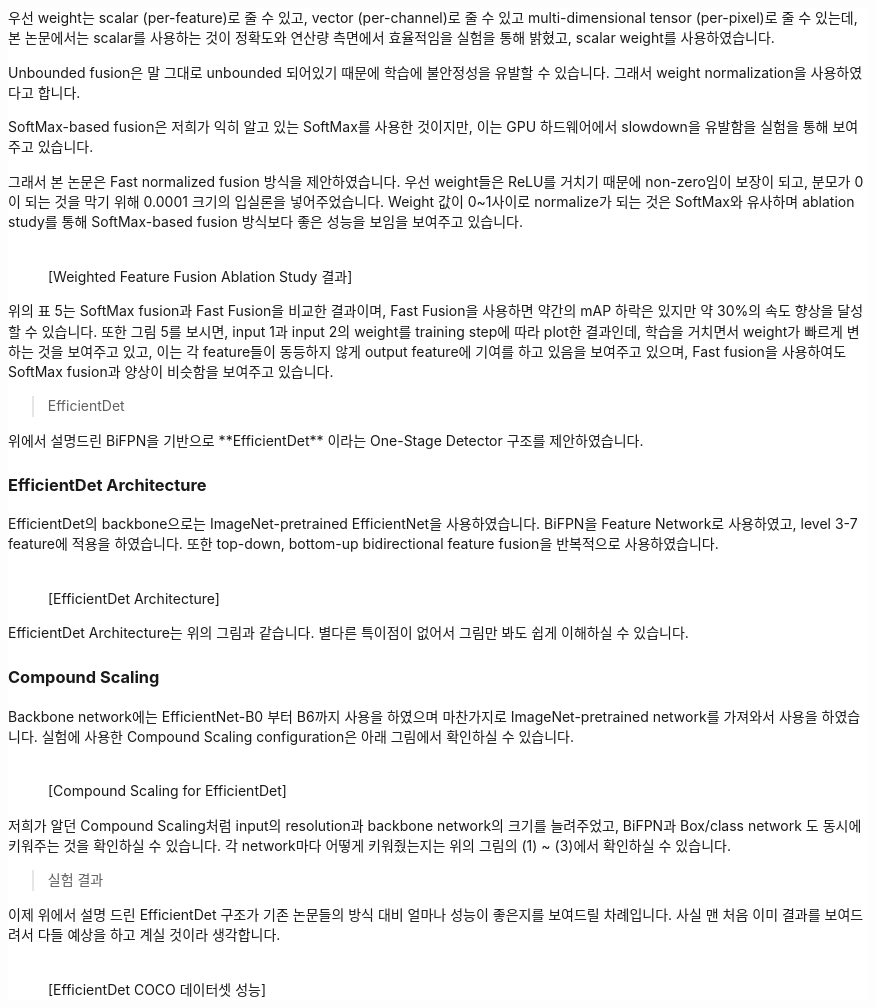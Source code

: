 우선 weight는 scalar (per-feature)로 줄 수 있고, vector (per-channel)로 줄 수 있고 multi-dimensional tensor (per-pixel)로 줄 수 있는데, 본 논문에서는 scalar를 사용하는 것이 정확도와 연산량 측면에서 효율적임을 실험을 통해 밝혔고, scalar weight를 사용하였습니다. 

Unbounded fusion은 말 그대로 unbounded 되어있기 때문에 학습에 불안정성을 유발할 수 있습니다. 그래서 weight normalization을 사용하였다고 합니다. 

SoftMax-based fusion은 저희가 익히 알고 있는 SoftMax를 사용한 것이지만, 이는 GPU 하드웨어에서 slowdown을 유발함을 실험을 통해 보여주고 있습니다. 

그래서 본 논문은 Fast normalized fusion 방식을 제안하였습니다. 우선 weight들은 ReLU를 거치기 때문에 non-zero임이 보장이 되고, 분모가 0이 되는 것을 막기 위해 0.0001 크기의 입실론을 넣어주었습니다. Weight 값이 0~1사이로 normalize가 되는 것은 SoftMax와 유사하며 ablation study를 통해 SoftMax-based fusion 방식보다 좋은 성능을 보임을 보여주고 있습니다. 

<figure>
	<img src="{{ '/assets/img/efficientdet/5.PNG' | prepend: site.baseurl }}" alt=""> 
	<figcaption> [Weighted Feature Fusion Ablation Study 결과] </figcaption>
</figure> 

위의 표 5는 SoftMax fusion과 Fast Fusion을 비교한 결과이며, Fast Fusion을 사용하면 약간의 mAP 하락은 있지만 약 30%의 속도 향상을 달성할 수 있습니다. 또한 그림 5를 보시면, input 1과 input 2의 weight를 training step에 따라 plot한 결과인데, 학습을 거치면서 weight가 빠르게 변하는 것을 보여주고 있고, 이는 각 feature들이 동등하지 않게 output feature에 기여를 하고 있음을 보여주고 있으며, Fast fusion을 사용하여도 SoftMax fusion과 양상이 비슷함을 보여주고 있습니다. 

<blockquote> EfficientDet </blockquote>
위에서 설명드린 BiFPN을 기반으로 **EfficientDet** 이라는 One-Stage Detector 구조를 제안하였습니다. 

### EfficientDet Architecture  

EfficientDet의 backbone으로는 ImageNet-pretrained EfficientNet을 사용하였습니다. BiFPN을 Feature Network로 사용하였고, level 3-7 feature에 적용을 하였습니다. 또한 top-down, bottom-up bidirectional feature fusion을 반복적으로 사용하였습니다. 

<figure>
	<img src="{{ '/assets/img/efficientdet/6.PNG' | prepend: site.baseurl }}" alt=""> 
	<figcaption> [EfficientDet Architecture] </figcaption>
</figure> 
EfficientDet Architecture는 위의 그림과 같습니다. 별다른 특이점이 없어서 그림만 봐도 쉽게 이해하실 수 있습니다. 

### Compound Scaling
Backbone network에는 EfficientNet-B0 부터 B6까지 사용을 하였으며 마찬가지로 ImageNet-pretrained network를 가져와서 사용을 하였습니다. 실험에 사용한 Compound Scaling configuration은 아래 그림에서 확인하실 수 있습니다.

<figure>
	<img src="{{ '/assets/img/efficientdet/7.PNG' | prepend: site.baseurl }}" alt=""> 
	<figcaption> [Compound Scaling for EfficientDet] </figcaption>
</figure> 

저희가 알던 Compound Scaling처럼 input의 resolution과 backbone network의 크기를 늘려주었고, BiFPN과 Box/class network 도 동시에 키워주는 것을 확인하실 수 있습니다. 각 network마다 어떻게 키워줬는지는 위의 그림의 (1) ~ (3)에서 확인하실 수 있습니다. 

<blockquote> 실험 결과 </blockquote>
이제 위에서 설명 드린 EfficientDet 구조가 기존 논문들의 방식 대비 얼마나 성능이 좋은지를 보여드릴 차례입니다. 사실 맨 처음 이미 결과를 보여드려서 다들 예상을 하고 계실 것이라 생각합니다. 
<figure>
	<img src="{{ '/assets/img/efficientdet/8.PNG' | prepend: site.baseurl }}" alt=""> 
	<figcaption> [EfficientDet COCO 데이터셋 성능] </figcaption>
</figure> 
